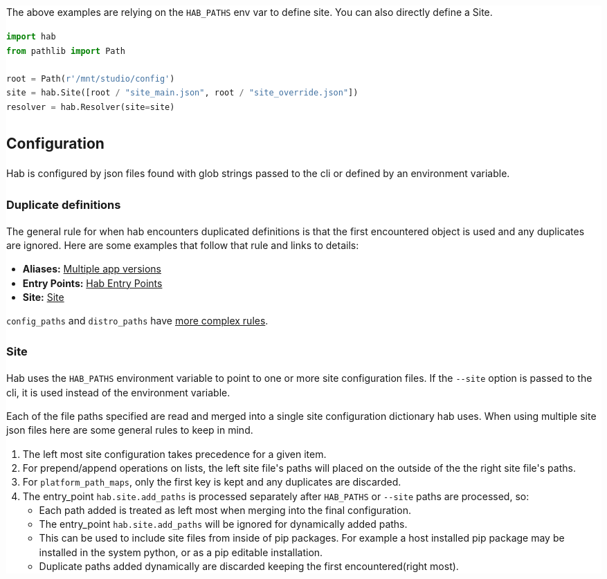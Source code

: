 The above examples are relying on the `HAB_PATHS` env var to define site. You can
also directly define a Site.
```py
import hab
from pathlib import Path

root = Path(r'/mnt/studio/config')
site = hab.Site([root / "site_main.json", root / "site_override.json"])
resolver = hab.Resolver(site=site)
```

## Configuration

Hab is configured by json files found with glob strings passed to the cli or defined
by an environment variable.


### Duplicate definitions

The general rule for when hab encounters duplicated definitions is that the first
encountered object is used and any duplicates are ignored. Here are some examples
that follow that rule and links to details:

* **Aliases:** [Multiple app versions](#multiple-app-versions)
* **Entry Points:** [Hab Entry Points](#hab-entry-points)
* **Site:** [Site](#site)

`config_paths` and `distro_paths` have [more complex rules](#common-settings).


### Site

Hab uses the `HAB_PATHS` environment variable to point to one or more site
configuration files. If the `--site` option is passed to the cli, it is used instead of
the environment variable.

Each of the file paths specified are read and merged into a single site configuration
dictionary hab uses. When using multiple site json files here are some general
rules to keep in mind.

1. The left most site configuration takes precedence for a given item.
2. For prepend/append operations on lists, the left site file's paths will placed
on the outside of the the right site file's paths.
3. For `platform_path_maps`, only the first key is kept and any duplicates
are discarded.
4. The entry_point `hab.site.add_paths` is processed separately after `HAB_PATHS`
or `--site` paths are processed, so:
   * Each path added is treated as left most when merging into the final configuration.
   * The entry_point `hab.site.add_paths` will be ignored for dynamically added paths.
   * This can be used to include site files from inside of pip packages. For
   example a host installed pip package may be installed in the system python,
   or as a pip editable installation.
   * Duplicate paths added dynamically are discarded keeping the first
   encountered(right most).


[tt-group]: ## "The hab feature this entry_point is being used for."
[tt-kwargs]: ## "Any keyword arguments that are passed when called."
[tt-return]: ## "The entry_point can return a value and how it will be used. If not documented, then any returned value is ignored."
[tt-multi]: ## "How having multiple entry_points for this group is handled."
[tt-multi-all]: ## "All uniquely named entry point names for this group are run."
[tt-multi-first]: ## "Only the first entry_point for this group is used, the rest are discarded."